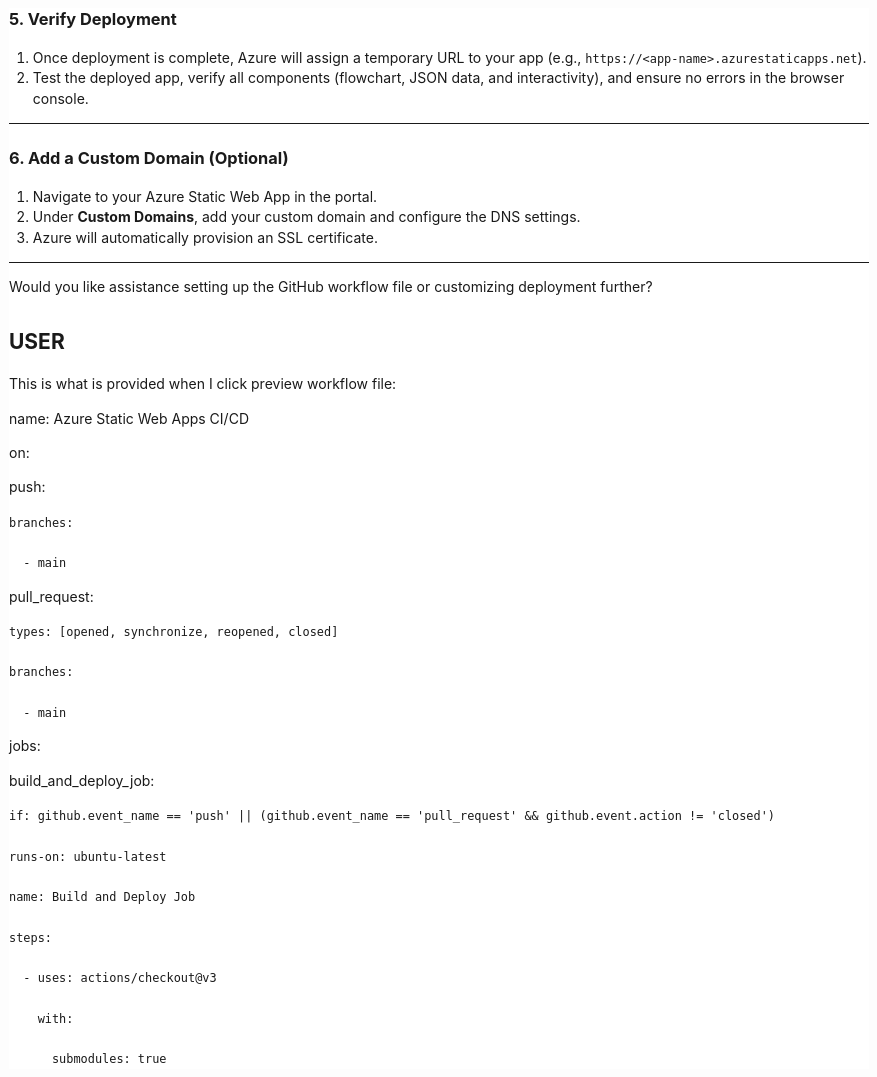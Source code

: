 
### **5. Verify Deployment**
1. Once deployment is complete, Azure will assign a temporary URL to your app (e.g., `https://<app-name>.azurestaticapps.net`).
2. Test the deployed app, verify all components (flowchart, JSON data, and interactivity), and ensure no errors in the browser console.

---

### **6. Add a Custom Domain (Optional)**
1. Navigate to your Azure Static Web App in the portal.
2. Under **Custom Domains**, add your custom domain and configure the DNS settings.
3. Azure will automatically provision an SSL certificate.

---

Would you like assistance setting up the GitHub workflow file or customizing deployment further?

## USER
This is what is provided when I click preview workflow file:

name: Azure Static Web Apps CI/CD



on:

  push:

    branches:

      - main

  pull_request:

    types: [opened, synchronize, reopened, closed]

    branches:

      - main



jobs:

  build_and_deploy_job:

    if: github.event_name == 'push' || (github.event_name == 'pull_request' && github.event.action != 'closed')

    runs-on: ubuntu-latest

    name: Build and Deploy Job

    steps:

      - uses: actions/checkout@v3

        with:

          submodules: true
